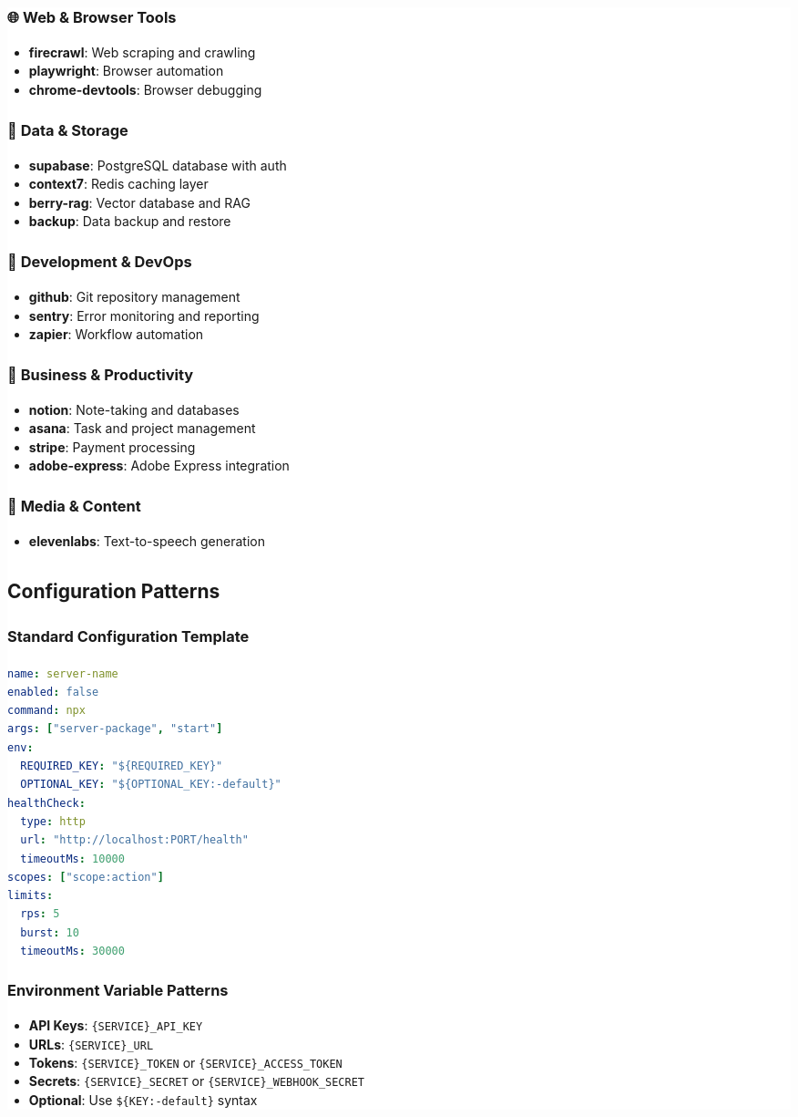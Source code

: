 ### 🌐 **Web & Browser Tools**
- **firecrawl**: Web scraping and crawling
- **playwright**: Browser automation
- **chrome-devtools**: Browser debugging

### 💾 **Data & Storage**
- **supabase**: PostgreSQL database with auth
- **context7**: Redis caching layer
- **berry-rag**: Vector database and RAG
- **backup**: Data backup and restore

### 🔧 **Development & DevOps**
- **github**: Git repository management
- **sentry**: Error monitoring and reporting
- **zapier**: Workflow automation

### 💼 **Business & Productivity**
- **notion**: Note-taking and databases
- **asana**: Task and project management
- **stripe**: Payment processing
- **adobe-express**: Adobe Express integration

### 🎵 **Media & Content**
- **elevenlabs**: Text-to-speech generation

## Configuration Patterns

### **Standard Configuration Template**
```yaml
name: server-name
enabled: false
command: npx
args: ["server-package", "start"]
env:
  REQUIRED_KEY: "${REQUIRED_KEY}"
  OPTIONAL_KEY: "${OPTIONAL_KEY:-default}"
healthCheck:
  type: http
  url: "http://localhost:PORT/health"
  timeoutMs: 10000
scopes: ["scope:action"]
limits: 
  rps: 5
  burst: 10
  timeoutMs: 30000
```

### **Environment Variable Patterns**
- **API Keys**: `{SERVICE}_API_KEY`
- **URLs**: `{SERVICE}_URL`
- **Tokens**: `{SERVICE}_TOKEN` or `{SERVICE}_ACCESS_TOKEN`
- **Secrets**: `{SERVICE}_SECRET` or `{SERVICE}_WEBHOOK_SECRET`
- **Optional**: Use `${KEY:-default}` syntax
